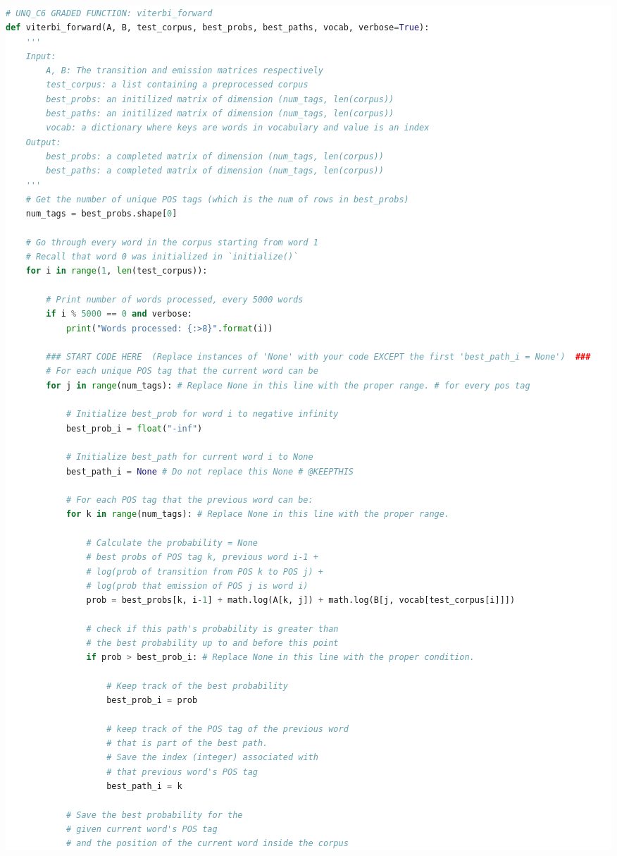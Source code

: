 

```python
# UNQ_C6 GRADED FUNCTION: viterbi_forward
def viterbi_forward(A, B, test_corpus, best_probs, best_paths, vocab, verbose=True):
    '''
    Input: 
        A, B: The transition and emission matrices respectively
        test_corpus: a list containing a preprocessed corpus
        best_probs: an initilized matrix of dimension (num_tags, len(corpus))
        best_paths: an initilized matrix of dimension (num_tags, len(corpus))
        vocab: a dictionary where keys are words in vocabulary and value is an index 
    Output: 
        best_probs: a completed matrix of dimension (num_tags, len(corpus))
        best_paths: a completed matrix of dimension (num_tags, len(corpus))
    '''
    # Get the number of unique POS tags (which is the num of rows in best_probs)
    num_tags = best_probs.shape[0]
    
    # Go through every word in the corpus starting from word 1
    # Recall that word 0 was initialized in `initialize()`
    for i in range(1, len(test_corpus)): 
        
        # Print number of words processed, every 5000 words
        if i % 5000 == 0 and verbose:
            print("Words processed: {:>8}".format(i))
            
        ### START CODE HERE  (Replace instances of 'None' with your code EXCEPT the first 'best_path_i = None')  ###
        # For each unique POS tag that the current word can be
        for j in range(num_tags): # Replace None in this line with the proper range. # for every pos tag
            
            # Initialize best_prob for word i to negative infinity
            best_prob_i = float("-inf")
            
            # Initialize best_path for current word i to None
            best_path_i = None # Do not replace this None # @KEEPTHIS

            # For each POS tag that the previous word can be:
            for k in range(num_tags): # Replace None in this line with the proper range.
            
                # Calculate the probability = None
                # best probs of POS tag k, previous word i-1 + 
                # log(prob of transition from POS k to POS j) + 
                # log(prob that emission of POS j is word i)
                prob = best_probs[k, i-1] + math.log(A[k, j]) + math.log(B[j, vocab[test_corpus[i]]])

                # check if this path's probability is greater than
                # the best probability up to and before this point
                if prob > best_prob_i: # Replace None in this line with the proper condition.
                    
                    # Keep track of the best probability
                    best_prob_i = prob
                    
                    # keep track of the POS tag of the previous word
                    # that is part of the best path.  
                    # Save the index (integer) associated with 
                    # that previous word's POS tag
                    best_path_i = k

            # Save the best probability for the 
            # given current word's POS tag
            # and the position of the current word inside the corpus
```